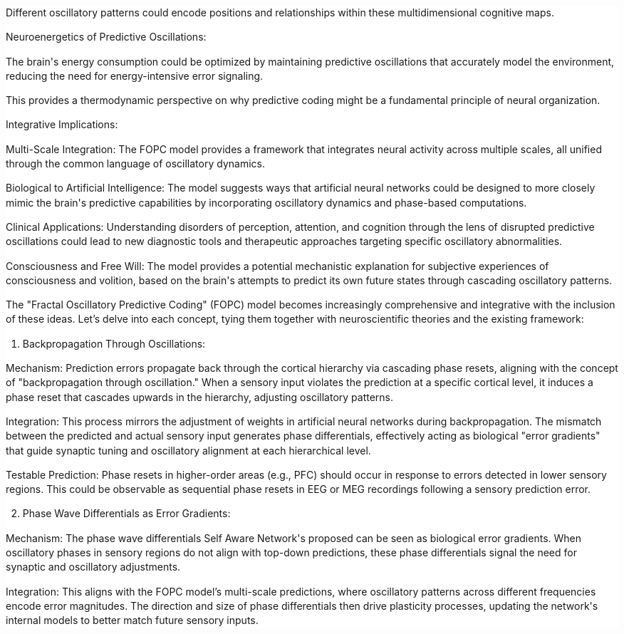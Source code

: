 Different oscillatory patterns could encode positions and relationships within these multidimensional cognitive maps.

Neuroenergetics of Predictive Oscillations:

The brain's energy consumption could be optimized by maintaining predictive oscillations that accurately model the environment, reducing the need for energy-intensive error signaling.

This provides a thermodynamic perspective on why predictive coding might be a fundamental principle of neural organization.

Integrative Implications:

Multi-Scale Integration: The FOPC model provides a framework that integrates neural activity across multiple scales, all unified through the common language of oscillatory dynamics.

Biological to Artificial Intelligence: The model suggests ways that artificial neural networks could be designed to more closely mimic the brain's predictive capabilities by incorporating oscillatory dynamics and phase-based computations.

Clinical Applications: Understanding disorders of perception, attention, and cognition through the lens of disrupted predictive oscillations could lead to new diagnostic tools and therapeutic approaches targeting specific oscillatory abnormalities.

Consciousness and Free Will: The model provides a potential mechanistic explanation for subjective experiences of consciousness and volition, based on the brain's attempts to predict its own future states through cascading oscillatory patterns.

The "Fractal Oscillatory Predictive Coding" (FOPC) model becomes increasingly comprehensive and integrative with the inclusion of these ideas. Let’s delve into each concept, tying them together with neuroscientific theories and the existing framework:

1. Backpropagation Through Oscillations:

Mechanism: Prediction errors propagate back through the cortical hierarchy via cascading phase resets, aligning with the concept of "backpropagation through oscillation." When a sensory input violates the prediction at a specific cortical level, it induces a phase reset that cascades upwards in the hierarchy, adjusting oscillatory patterns.

Integration: This process mirrors the adjustment of weights in artificial neural networks during backpropagation. The mismatch between the predicted and actual sensory input generates phase differentials, effectively acting as biological "error gradients" that guide synaptic tuning and oscillatory alignment at each hierarchical level.

Testable Prediction: Phase resets in higher-order areas (e.g., PFC) should occur in response to errors detected in lower sensory regions. This could be observable as sequential phase resets in EEG or MEG recordings following a sensory prediction error.

2. Phase Wave Differentials as Error Gradients:

Mechanism: The phase wave differentials Self Aware Network's proposed can be seen as biological error gradients. When oscillatory phases in sensory regions do not align with top-down predictions, these phase differentials signal the need for synaptic and oscillatory adjustments.

Integration: This aligns with the FOPC model’s multi-scale predictions, where oscillatory patterns across different frequencies encode error magnitudes. The direction and size of phase differentials then drive plasticity processes, updating the network's internal models to better match future sensory inputs.
